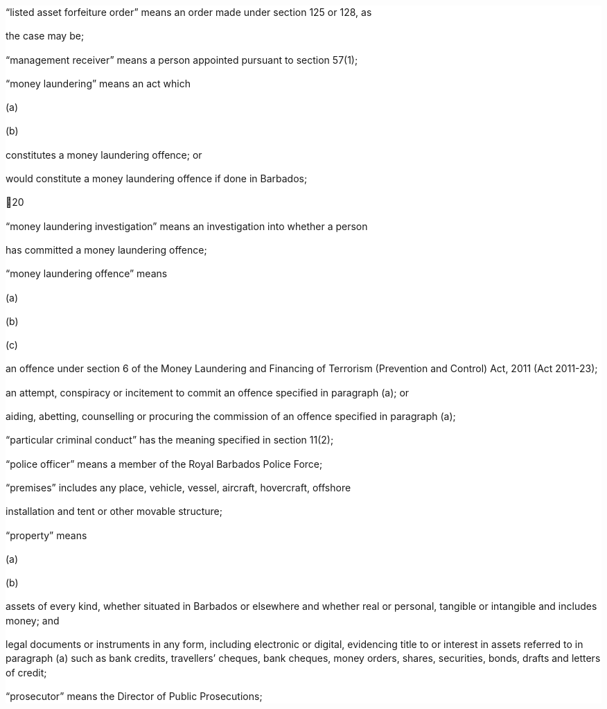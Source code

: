 “listed asset forfeiture order” means an order made under section 125 or 128, as

the case may be;

“management receiver” means a person appointed pursuant to section 57(1);

“money laundering” means an act which

(a)

(b)

constitutes a money laundering offence; or

would constitute a money laundering offence if done in Barbados;

20

“money laundering investigation” means an investigation into whether a person

has committed a money laundering offence;

“money laundering offence” means

(a)

(b)

(c)

an offence under section 6 of the Money Laundering and Financing of
Terrorism (Prevention and Control) Act, 2011 (Act 2011-23);

an attempt, conspiracy or incitement to commit an offence specified in
paragraph (a); or

aiding, abetting, counselling or procuring the commission of an offence
specified in paragraph (a);

“particular criminal conduct” has the meaning specified in section 11(2);

“police officer” means a member of the Royal Barbados Police Force;

“premises”  includes  any  place,  vehicle,  vessel,  aircraft,  hovercraft,  offshore

installation and tent or other movable structure;

“property” means

(a)

(b)

assets of every kind, whether situated in Barbados or elsewhere and
whether real or personal, tangible or intangible and includes money;
and

legal documents or instruments in any form, including electronic or
digital, evidencing title to or interest in assets referred to in paragraph
(a)  such  as  bank  credits,  travellers’  cheques,  bank  cheques,  money
orders, shares, securities, bonds, drafts and letters of credit;

“prosecutor” means the Director of Public Prosecutions;
